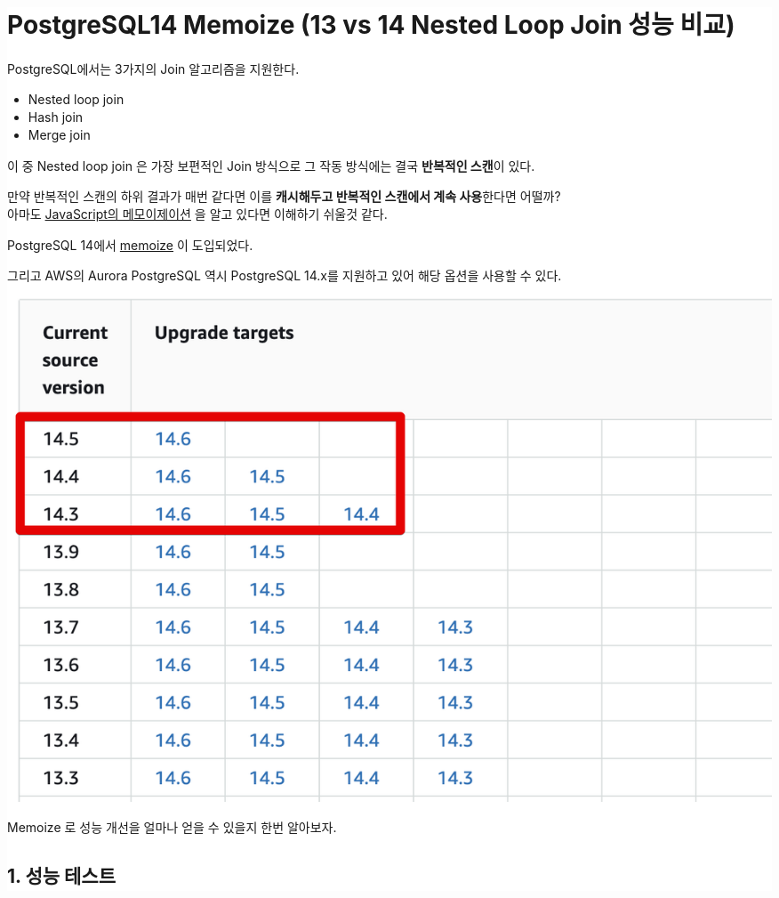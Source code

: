 # PostgreSQL14 Memoize (13 vs 14 Nested Loop Join 성능 비교)

PostgreSQL에서는 3가지의 Join 알고리즘을 지원한다.

- Nested loop join
- Hash join
- Merge join

이 중 Nested loop join 은 가장 보편적인 Join 방식으로 그 작동 방식에는 결국 **반복적인 스캔**이 있다.  

만약 반복적인 스캔의 하위 결과가 매번 같다면 이를 **캐시해두고 반복적인 스캔에서 계속 사용**한다면 어떨까?  
아마도 [JavaScript의 메모이제이션](https://www.devh.kr/2020/Understanding-Memoization-In-JavaScript/) 을 알고 있다면 이해하기 쉬울것 같다.  
  
PostgreSQL 14에서 
[memoize](https://postgresqlco.nf/doc/en/param/enable_memoize/) 이 도입되었다.    

그리고 AWS의 Aurora PostgreSQL 역시 PostgreSQL 14.x를 지원하고 있어 해당 옵션을 사용할 수 있다.

![aurora-versions](images/aurora-versions.png)

Memoize 로 성능 개선을 얼마나 얻을 수 있을지 한번 알아보자.

## 1. 성능 테스트
